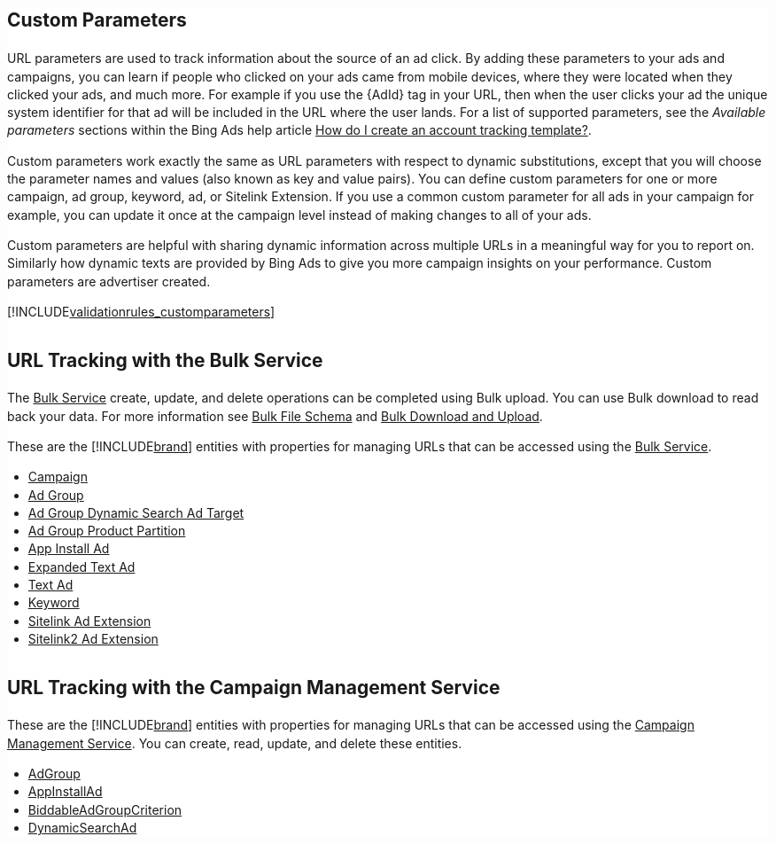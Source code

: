 ## <a name="customparametersvalidation"></a>Custom Parameters
URL parameters are used to track information about the source of an ad click. By adding these parameters to your ads and campaigns, you can learn if people who clicked on your ads came from mobile devices, where they were located when they clicked your ads, and much more. For example if you use the {AdId} tag in your URL, then when the user clicks your ad the unique system identifier for that ad will be included in the URL where the user lands. For a list of supported parameters, see the *Available parameters* sections within the Bing Ads help article [How do I create an account tracking template?](https://help.bingads.microsoft.com/#apex/3/en/56772/-1).

Custom parameters work exactly the same as URL parameters with respect to dynamic substitutions, except that you will choose the parameter names and values (also known as key and value pairs). You can define custom parameters for one or more campaign, ad group, keyword, ad, or Sitelink Extension. If you use a common custom parameter for all ads in your campaign for example, you can update it once at the campaign level instead of making changes to all of your ads.

Custom parameters are helpful with sharing dynamic information across multiple URLs in a meaningful way for you to report on. Similarly how dynamic texts are provided by Bing Ads to give you more campaign insights on your performance. Custom parameters are advertiser created. 

[!INCLUDE[validationrules_customparameters](../concepts/includes/validationrules-customparameters.md)]

## <a name="bulkservice"></a>URL Tracking with the Bulk Service
The [Bulk Service](https://msdn.microsoft.com/library/bing-ads-bulk-service-reference.aspx) create, update, and delete operations can be completed using Bulk upload. You can use Bulk download to read back your data. For more information see [Bulk File Schema](https://msdn.microsoft.com/library/dn539651.aspx) and [Bulk Download and Upload](../concepts/bulk-download-and-upload.md).

These are the [!INCLUDE[brand](../concepts/includes/brand.md)] entities with properties for managing URLs that can be accessed using the [Bulk Service](https://msdn.microsoft.com/library/bing-ads-bulk-service-reference.aspx).

-   [Campaign](https://msdn.microsoft.com/library/bing-ads-bulk-campaign-record.aspx)
-   [Ad Group](https://msdn.microsoft.com/library/bing-ads-bulk-ad-group-record.aspx)
-   [Ad Group Dynamic Search Ad Target](https://msdn.microsoft.com/library/bing-ads-bulk-ad-group-dynamic-search-ad-target-record.aspx) 
-   [Ad Group Product Partition](https://msdn.microsoft.com/library/bing-ads-bulk-ad-group-product-partition-record.aspx) 
-   [App Install Ad](https://msdn.microsoft.com/library/bing-ads-bulk-app-install-ad-record.aspx)
-   [Expanded Text Ad](https://msdn.microsoft.com/library/bing-ads-bulk-expanded-text-ad-record.aspx)
-   [Text Ad](https://msdn.microsoft.com/library/bing-ads-bulk-text-ad-record.aspx)
-   [Keyword](https://msdn.microsoft.com/library/bing-ads-bulk-keyword-record.aspx)
-   [Sitelink Ad Extension](https://msdn.microsoft.com/library/bing-ads-bulk-sitelink-ad-extension-record.aspx)
-   [Sitelink2 Ad Extension](https://msdn.microsoft.com/library/bing-ads-bulk-sitelink2-ad-extension-record.aspx)

## <a name="campaignservice"></a>URL Tracking with the Campaign Management Service
These are the [!INCLUDE[brand](../concepts/includes/brand.md)] entities with properties for managing URLs that can be accessed using the [Campaign Management Service](https://msdn.microsoft.com/library/bing-ads-campaign-management-service-reference.aspx). You can create, read, update, and delete these entities.
-  [AdGroup](https://msdn.microsoft.com/library/bing-ads-campaign-management-adgroup.aspx)  
-  [AppInstallAd](https://msdn.microsoft.com/library/bing-ads-campaign-management-appinstallad.aspx)  
-  [BiddableAdGroupCriterion](https://msdn.microsoft.com/library/bing-ads-campaign-management-biddableadgroupcriterion.aspx)  
-  [DynamicSearchAd](https://msdn.microsoft.com/library/bing-ads-campaign-management-dynamicsearchad.aspx)  